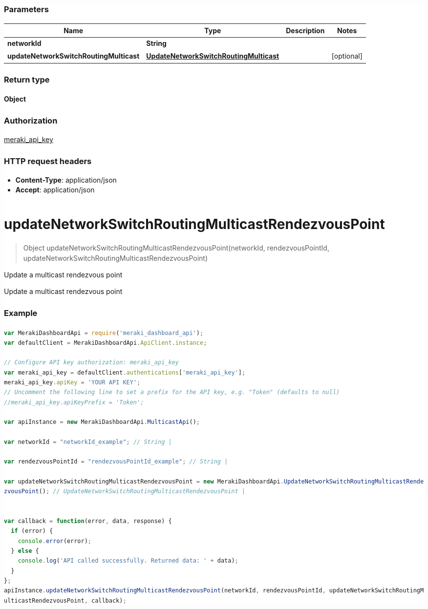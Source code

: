 ### Parameters

Name | Type | Description  | Notes
------------- | ------------- | ------------- | -------------
 **networkId** | **String**|  | 
 **updateNetworkSwitchRoutingMulticast** | [**UpdateNetworkSwitchRoutingMulticast**](UpdateNetworkSwitchRoutingMulticast.md)|  | [optional] 

### Return type

**Object**

### Authorization

[meraki_api_key](../README.md#meraki_api_key)

### HTTP request headers

 - **Content-Type**: application/json
 - **Accept**: application/json

<a name="updateNetworkSwitchRoutingMulticastRendezvousPoint"></a>
# **updateNetworkSwitchRoutingMulticastRendezvousPoint**
> Object updateNetworkSwitchRoutingMulticastRendezvousPoint(networkId, rendezvousPointId, updateNetworkSwitchRoutingMulticastRendezvousPoint)

Update a multicast rendezvous point

Update a multicast rendezvous point

### Example
```javascript
var MerakiDashboardApi = require('meraki_dashboard_api');
var defaultClient = MerakiDashboardApi.ApiClient.instance;

// Configure API key authorization: meraki_api_key
var meraki_api_key = defaultClient.authentications['meraki_api_key'];
meraki_api_key.apiKey = 'YOUR API KEY';
// Uncomment the following line to set a prefix for the API key, e.g. "Token" (defaults to null)
//meraki_api_key.apiKeyPrefix = 'Token';

var apiInstance = new MerakiDashboardApi.MulticastApi();

var networkId = "networkId_example"; // String | 

var rendezvousPointId = "rendezvousPointId_example"; // String | 

var updateNetworkSwitchRoutingMulticastRendezvousPoint = new MerakiDashboardApi.UpdateNetworkSwitchRoutingMulticastRendezvousPoint(); // UpdateNetworkSwitchRoutingMulticastRendezvousPoint | 


var callback = function(error, data, response) {
  if (error) {
    console.error(error);
  } else {
    console.log('API called successfully. Returned data: ' + data);
  }
};
apiInstance.updateNetworkSwitchRoutingMulticastRendezvousPoint(networkId, rendezvousPointId, updateNetworkSwitchRoutingMulticastRendezvousPoint, callback);
```
